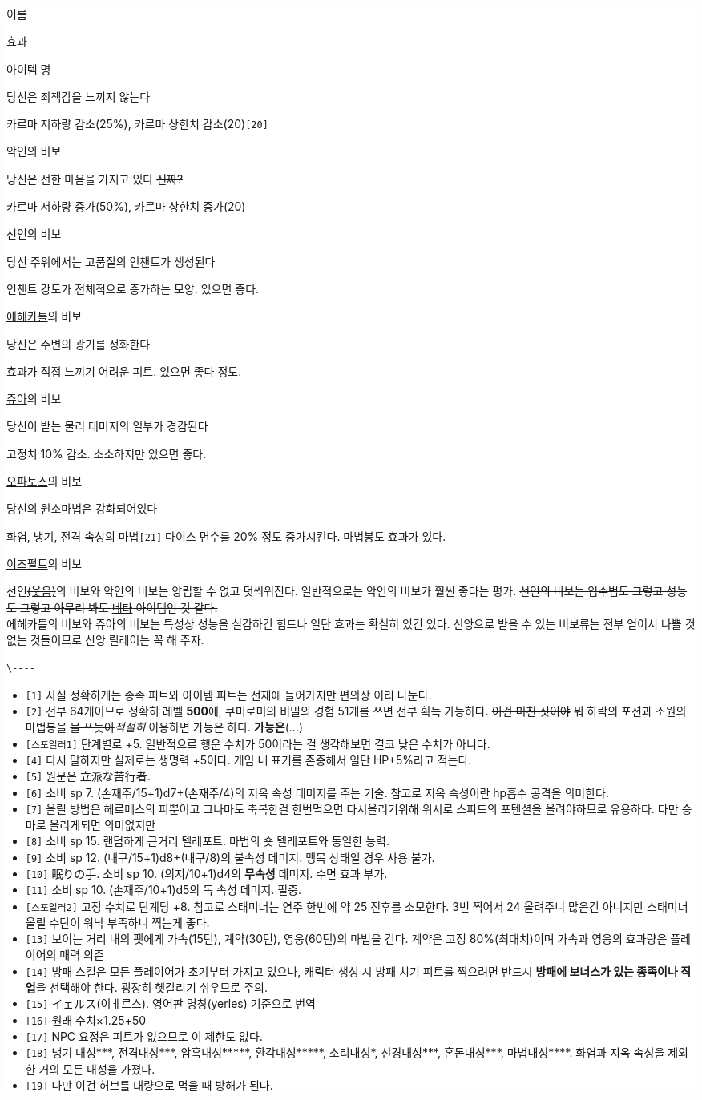 이름

효과

아이템 명

당신은 죄책감을 느끼지 않는다

카르마 저하량 감소(25%), 카르마 상한치 감소(20)`[20]`

악인의 비보

당신은 선한 마음을 가지고 있다 <del>진짜?</del>

카르마 저하량 증가(50%), 카르마 상한치 증가(20)

선인의 비보

당신 주위에서는 고품질의 인챈트가 생성된다

인챈트 강도가 전체적으로 증가하는 모양. 있으면 좋다.

[에헤카틀](%EC%97%90%ED%97%A4%EC%B9%B4%ED%8B%80.md)의 비보

당신은 주변의 광기를 정화한다

효과가 직접 느끼기 어려운 피트. 있으면 좋다 정도.

[쥬아](%EC%A5%AC%EC%95%84.md)의 비보

당신이 받는 물리 데미지의 일부가 경감된다

고정치 10% 감소. 소소하지만 있으면 좋다.

[오파토스](%EC%98%A4%ED%8C%8C%ED%86%A0%EC%8A%A4.md)의 비보

당신의 원소마법은 강화되어있다

화염, 냉기, 전격 속성의 마법`[21]` 다이스 면수를 20% 정도 증가시킨다. 마법봉도 효과가 있다.

[이츠펄트](%EC%9D%B4%EC%B8%A0%ED%8E%84%ED%8A%B8.md)의 비보

선인<del>[(웃음)](%28%EC%9B%83%EC%9D%8C%29.md)</del>의 비보와 악인의 비보는 양립할 수 없고
덧씌워진다. 일반적으로는 악인의 비보가 훨씬 좋다는 평가. <del>선인의 비보는 입수법도 그렇고 성능도 그렇고 아무리 봐도
[네타](%EB%84%A4%ED%83%80.md) 아이템인 것 같다.</del>  
에헤카틀의 비보와 쥬아의 비보는 특성상 성능을 실감하긴 힘드나 일단 효과는 확실히 있긴 있다. 신앙으로 받을 수 있는 비보류는 전부 얻어서
나쁠 것 없는 것들이므로 신앙 릴레이는 꼭 해 주자.

`\----`

  * `[1]` 사실 정확하게는 종족 피트와 아이템 피트는 선재에 들어가지만 편의상 이리 나눈다.
  * `[2]` 전부 64개이므로 정확히 레벨 **500**에, 쿠미로미의 비밀의 경험 51개를 쓰면 전부 획득 가능하다. <del>이건 미친 짓이야</del> 뭐 하락의 포션과 소원의 마법봉을 <del>물 쓰듯이</del>_적절히_ 이용하면 가능은 하다. **가능은**(...)
  * `[스포일러1]` 단계별로 +5. 일반적으로 행운 수치가 50이라는 걸 생각해보면 결코 낮은 수치가 아니다.
  * `[4]` 다시 말하지만 실제로는 생명력 +5이다. 게임 내 표기를 존중해서 일단 HP+5%라고 적는다.
  * `[5]` 원문은 立派な苦行者.
  * `[6]` 소비 sp 7. (손재주/15+1)d7+(손재주/4)의 지옥 속성 데미지를 주는 기술. 참고로 지옥 속성이란 hp흡수 공격을 의미한다.
  * `[7]` 올릴 방법은 헤르메스의 피뿐이고 그나마도 축복한걸 한번먹으면 다시올리기위해 위시로 스피드의 포텐셜을 올려야하므로 유용하다. 다만 승마로 올리게되면 의미없지만
  * `[8]` 소비 sp 15. 랜덤하게 근거리 텔레포트. 마법의 숏 텔레포트와 동일한 능력.
  * `[9]` 소비 sp 12. (내구/15+1)d8+(내구/8)의 불속성 데미지. 맹목 상태일 경우 사용 불가.
  * `[10]` 眠りの手. 소비 sp 10. (의지/10+1)d4의 **무속성** 데미지. 수면 효과 부가.
  * `[11]` 소비 sp 10. (손재주/10+1)d5의 독 속성 데미지. 필중.
  * `[스포일러2]` 고정 수치로 단계당 +8. 참고로 스태미너는 연주 한번에 약 25 전후를 소모한다. 3번 찍어서 24 올려주니 많은건 아니지만 스태미너 올릴 수단이 워낙 부족하니 찍는게 좋다.
  * `[13]` 보이는 거리 내의 펫에게 가속(15턴), 계약(30턴), 영웅(60턴)의 마법을 건다. 계약은 고정 80%(최대치)이며 가속과 영웅의 효과량은 플레이어의 매력 의존
  * `[14]` 방패 스킬은 모든 플레이어가 초기부터 가지고 있으나, 캐릭터 생성 시 방패 치기 피트를 찍으려면 반드시 **방패에 보너스가 있는 종족이나 직업**을 선택해야 한다. 굉장히 헷갈리기 쉬우므로 주의.
  * `[15]` イェルス(이ㅔ르스). 영어판 명칭(yerles) 기준으로 번역
  * `[16]` 원래 수치×1.25+50
  * `[17]` NPC 요정은 피트가 없으므로 이 제한도 없다.
  * `[18]` 냉기 내성***, 전격내성***, 암흑내성*****, 환각내성*****, 소리내성*, 신경내성***, 혼돈내성***, 마법내성****. 화염과 지옥 속성을 제외한 거의 모든 내성을 가졌다.
  * `[19]` 다만 이건 허브를 대량으로 먹을 때 방해가 된다.
